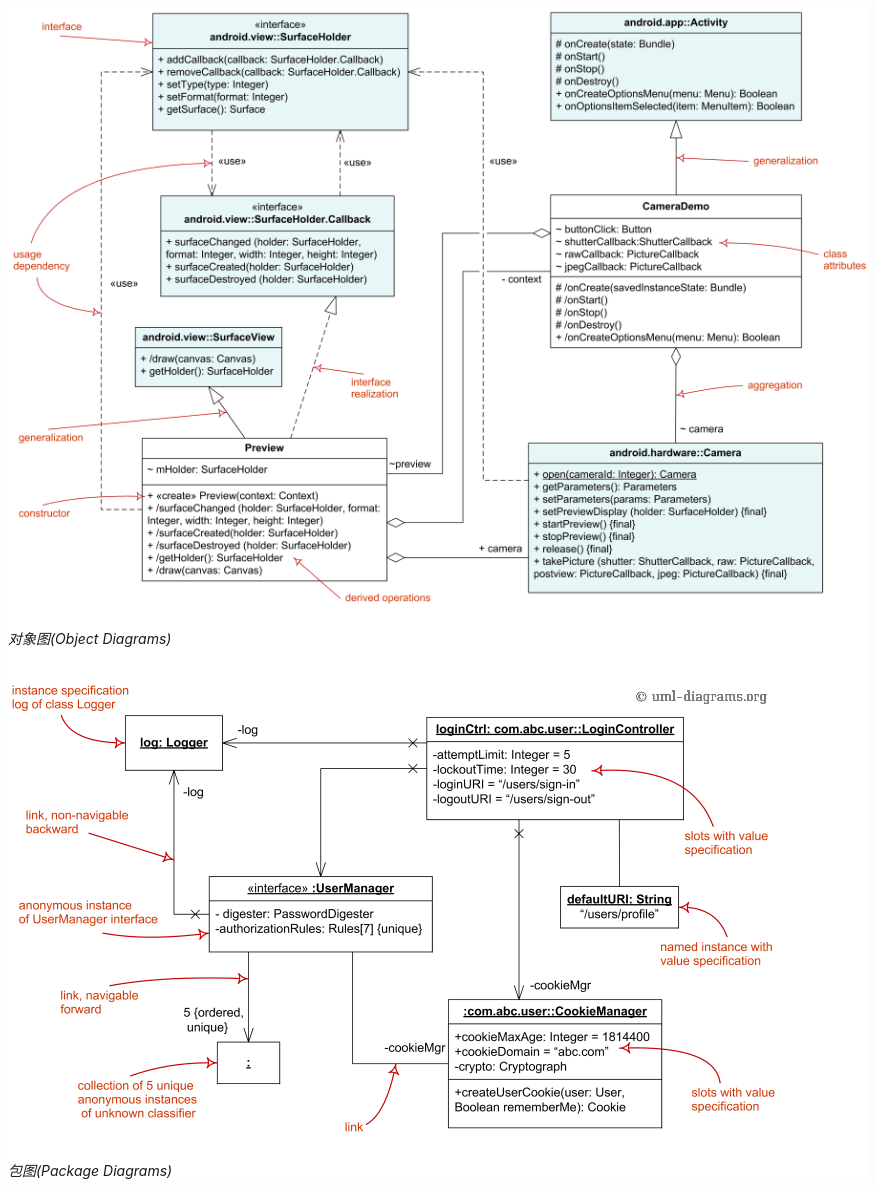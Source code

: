 ![](./images/class-diagram-implementation-elements.png)
###### 对象图(Object Diagrams)
![](./images/object-diagram-overview.png)
###### 包图(Package Diagrams)